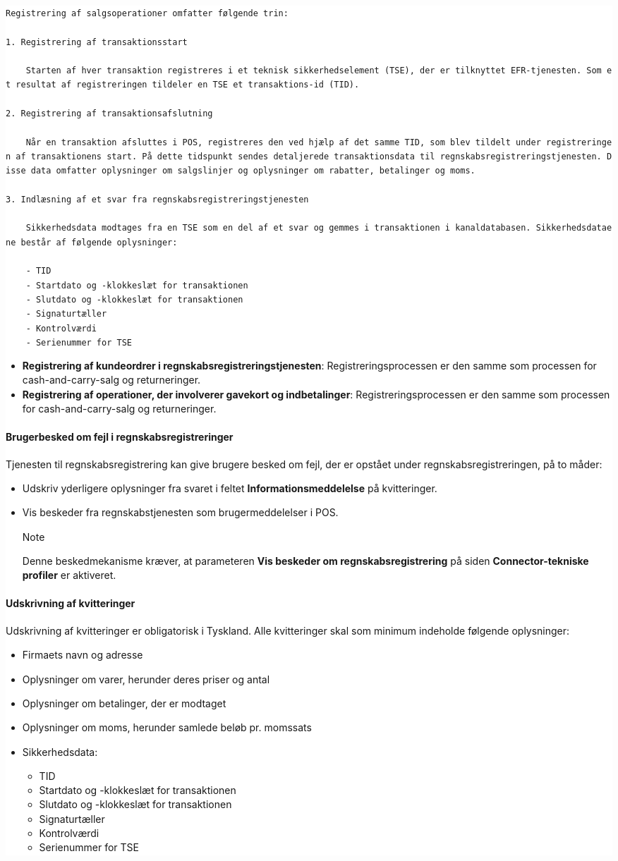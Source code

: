     Registrering af salgsoperationer omfatter følgende trin:

    1. Registrering af transaktionsstart

        Starten af hver transaktion registreres i et teknisk sikkerhedselement (TSE), der er tilknyttet EFR-tjenesten. Som et resultat af registreringen tildeler en TSE et transaktions-id (TID).

    2. Registrering af transaktionsafslutning

        Når en transaktion afsluttes i POS, registreres den ved hjælp af det samme TID, som blev tildelt under registreringen af transaktionens start. På dette tidspunkt sendes detaljerede transaktionsdata til regnskabsregistreringstjenesten. Disse data omfatter oplysninger om salgslinjer og oplysninger om rabatter, betalinger og moms.

    3. Indlæsning af et svar fra regnskabsregistreringstjenesten

        Sikkerhedsdata modtages fra en TSE som en del af et svar og gemmes i transaktionen i kanaldatabasen. Sikkerhedsdataene består af følgende oplysninger:

        - TID
        - Startdato og -klokkeslæt for transaktionen
        - Slutdato og -klokkeslæt for transaktionen
        - Signaturtæller
        - Kontrolværdi
        - Serienummer for TSE

- **Registrering af kundeordrer i regnskabsregistreringstjenesten**: Registreringsprocessen er den samme som processen for cash-and-carry-salg og returneringer.
- **Registrering af operationer, der involverer gavekort og indbetalinger**: Registreringsprocessen er den samme som processen for cash-and-carry-salg og returneringer.

#### <a name="notifying-users-about-fiscal-registration-failures"></a>Brugerbesked om fejl i regnskabsregistreringer

Tjenesten til regnskabsregistrering kan give brugere besked om fejl, der er opstået under regnskabsregistreringen, på to måder:

- Udskriv yderligere oplysninger fra svaret i feltet **Informationsmeddelelse** på kvitteringer.
- Vis beskeder fra regnskabstjenesten som brugermeddelelser i POS.

    > [!NOTE]
    > Denne beskedmekanisme kræver, at parameteren **Vis beskeder om regnskabsregistrering** på siden **Connector-tekniske profiler** er aktiveret.

#### <a name="printing-receipts"></a>Udskrivning af kvitteringer

Udskrivning af kvitteringer er obligatorisk i Tyskland. Alle kvitteringer skal som minimum indeholde følgende oplysninger:

- Firmaets navn og adresse
- Oplysninger om varer, herunder deres priser og antal
- Oplysninger om betalinger, der er modtaget
- Oplysninger om moms, herunder samlede beløb pr. momssats
- Sikkerhedsdata:

    - TID
    - Startdato og -klokkeslæt for transaktionen
    - Slutdato og -klokkeslæt for transaktionen
    - Signaturtæller
    - Kontrolværdi
    - Serienummer for TSE
